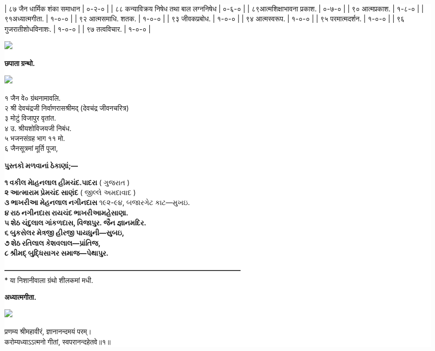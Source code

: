 | ८७ जैन धार्मिक शंका समाधान                                       | ०-२-०  |
| ८८ कन्याविक्रय निषेध तथा बाल लग्ननिषेध                          | ०-६-०  |
| ८९आत्मशिक्षाभावना प्रकाश.                                       | ०-७-०  |
| ९० आत्मप्रकाश.                                                   | १-८-०  |
| ९१अध्यात्मगीता.                                                 | १-०-०  |
| ९२ आत्मसमाधि. शतक.                                               | १-०-०  |
| ९३ जीवकप्रबोध.                                                  | १-०-०  |
| ९४ आत्मस्वरूप.                                                   | १-०-०  |
| ९५ परमात्मदर्शन.                                                 | १-०-०  |
| ९६ गुजरातीशोधविनाशः.                                           | १-०-०  |
| ९७ तत्वविचार.                                                    | १-०-०  |



![](../books_images/U-IMG-1722344447Screenshot2024-07-28094800.png)



**छपाता ग्रन्थो.**  

**![](../books_images/U-IMG-1724236116rrrr.png)**

१ जैन वे० ग्रंथनामावलि.  
२ श्री देवचंद्रजी निर्वाणरासश्रीमद् (देवचंद्र जीवनचरित्र)  
३ मोटुं विजापुर वृतांत.  
४ उ. श्रीयशोविजयजी निबंध.  
५ भजनसंग्रह भाग ११ मो.  
६ जैनसूत्रमां मूर्ति पूजा,

**પુસ્તકો મળવાનાં ઠેકાણાં;—**

**૧ વકીલ મેાહનલાલ હીમચંદ.પાદરા** ( ગુજરાત )  
**૨ આત્મારામ પ્રેમચંદ સાણંદ** ( જીલ્લે અમદાવાદ )  
**૩ ભાખરીઆ મેહનલાલ નગીનદાસ** ૧૯૨-૯૪, બજારગેટ કાટ—મુખઇ.  
**૪ રાઠ નગીનદાસ રાયચંદ ભાખરીઆમહેસાણા.**  
**૫ શેઠ ચંદુલાલ ગાંકળદાસ, વિજાપુર. જૈન જ્ઞાનમદિર.**  
**૬ બુકસેલર મેત્રજી હીરજી પાયધુની—સુબઇ,**  
**૭ શેઠ રતિલાલ કેશવલાલ—પ્રાંતિજ,**  
**૮ શ્રીમદ્ બુદ્ધિસાગર સમાજ—પેથાપુર.**

**——————————————————————————————————**  
\* या निशानीवाला ग्रंथो शीलकमां मधी.

**अध्यात्मगीता.**

**![](../books_images/U-IMG-1722255005Screenshot2024-07-29174218.png)**



प्रणम्य श्रीमहावीरं, ज्ञानानन्दमयं परम्‌।  
करोम्यध्याऽऽत्मनो गीतां, स्वपरानन्दहेतवे॥१॥
